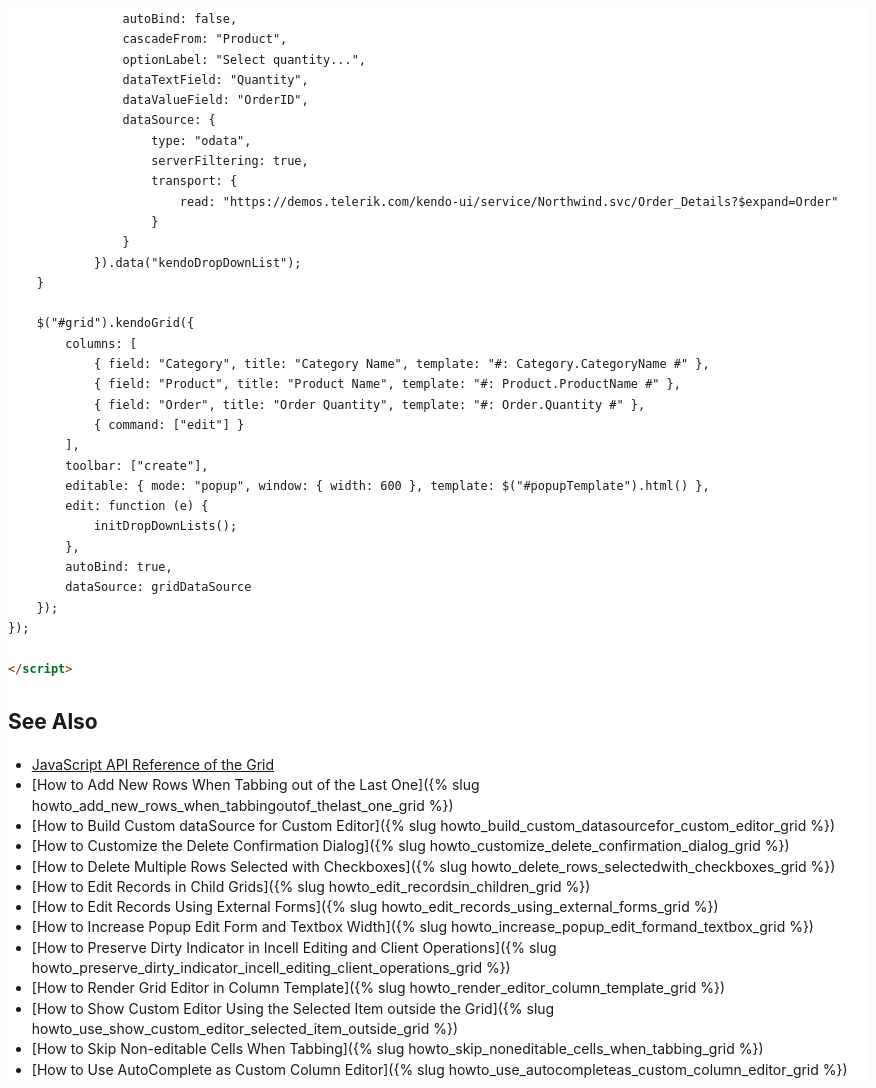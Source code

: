 ```html
                autoBind: false,
                cascadeFrom: "Product",
                optionLabel: "Select quantity...",
                dataTextField: "Quantity",
                dataValueField: "OrderID",
                dataSource: {
                    type: "odata",
                    serverFiltering: true,
                    transport: {
                        read: "https://demos.telerik.com/kendo-ui/service/Northwind.svc/Order_Details?$expand=Order"
                    }
                }
            }).data("kendoDropDownList");
    }

    $("#grid").kendoGrid({
        columns: [
            { field: "Category", title: "Category Name", template: "#: Category.CategoryName #" },
            { field: "Product", title: "Product Name", template: "#: Product.ProductName #" },
            { field: "Order", title: "Order Quantity", template: "#: Order.Quantity #" },
            { command: ["edit"] }
        ],
        toolbar: ["create"],
        editable: { mode: "popup", window: { width: 600 }, template: $("#popupTemplate").html() },
        edit: function (e) {
            initDropDownLists();
        },
        autoBind: true,
        dataSource: gridDataSource
    });
});

</script>
```

## See Also

* [JavaScript API Reference of the Grid](/api/javascript/ui/grid)
* [How to Add New Rows When Tabbing out of the Last One]({% slug howto_add_new_rows_when_tabbingoutof_thelast_one_grid %})
* [How to Build Custom dataSource for Custom Editor]({% slug howto_build_custom_datasourcefor_custom_editor_grid %})
* [How to Customize the Delete Confirmation Dialog]({% slug howto_customize_delete_confirmation_dialog_grid %})
* [How to Delete Multiple Rows Selected with Checkboxes]({% slug howto_delete_rows_selectedwith_checkboxes_grid %})
* [How to Edit Records in Child Grids]({% slug howto_edit_recordsin_children_grid %})
* [How to Edit Records Using External Forms]({% slug howto_edit_records_using_external_forms_grid %})
* [How to Increase Popup Edit Form and Textbox Width]({% slug howto_increase_popup_edit_formand_textbox_grid %})
* [How to Preserve Dirty Indicator in Incell Editing and Client Operations]({% slug howto_preserve_dirty_indicator_incell_editing_client_operations_grid %})
* [How to Render Grid Editor in Column Template]({% slug howto_render_editor_column_template_grid %})
* [How to Show Custom Editor Using the Selected Item outside the Grid]({% slug howto_use_show_custom_editor_selected_item_outside_grid %})
* [How to Skip Non-editable Cells When Tabbing]({% slug howto_skip_noneditable_cells_when_tabbing_grid %})
* [How to Use AutoComplete as Custom Column Editor]({% slug howto_use_autocompleteas_custom_column_editor_grid %})